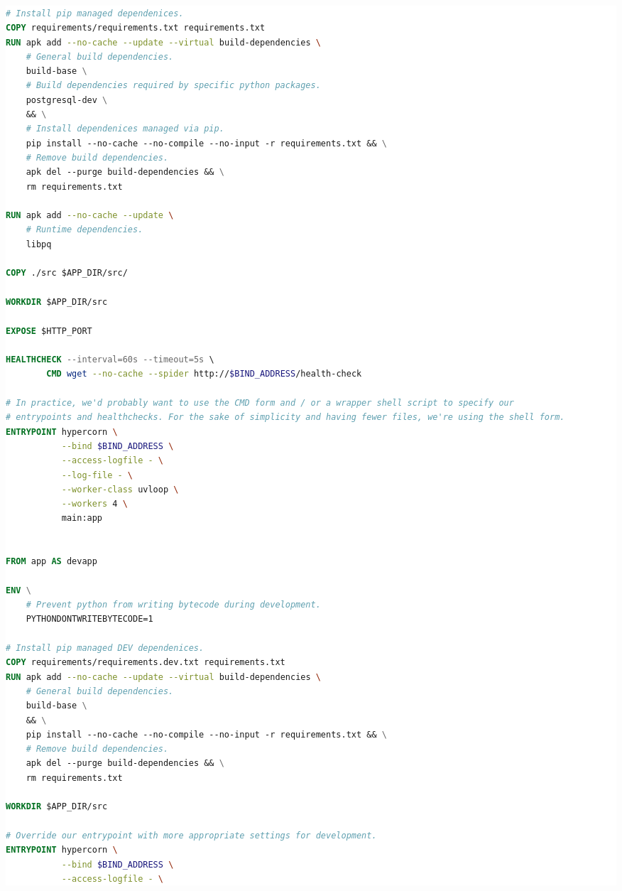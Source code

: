 ```dockerfile 002-poetic-python-package-management/pipapp/Dockerfile [19:43]
# Install pip managed dependenices.
COPY requirements/requirements.txt requirements.txt
RUN apk add --no-cache --update --virtual build-dependencies \
    # General build dependencies.
    build-base \
    # Build dependencies required by specific python packages.
    postgresql-dev \
    && \
    # Install dependenices managed via pip.
    pip install --no-cache --no-compile --no-input -r requirements.txt && \
    # Remove build dependencies.
    apk del --purge build-dependencies && \
    rm requirements.txt

RUN apk add --no-cache --update \
    # Runtime dependencies.
    libpq

COPY ./src $APP_DIR/src/

WORKDIR $APP_DIR/src

EXPOSE $HTTP_PORT

HEALTHCHECK --interval=60s --timeout=5s \
        CMD wget --no-cache --spider http://$BIND_ADDRESS/health-check

# In practice, we'd probably want to use the CMD form and / or a wrapper shell script to specify our
# entrypoints and healthchecks. For the sake of simplicity and having fewer files, we're using the shell form.
ENTRYPOINT hypercorn \
           --bind $BIND_ADDRESS \
           --access-logfile - \
           --log-file - \
           --worker-class uvloop \
           --workers 4 \
           main:app


FROM app AS devapp

ENV \
    # Prevent python from writing bytecode during development.
    PYTHONDONTWRITEBYTECODE=1

# Install pip managed DEV dependenices.
COPY requirements/requirements.dev.txt requirements.txt
RUN apk add --no-cache --update --virtual build-dependencies \
    # General build dependencies.
    build-base \
    && \
    pip install --no-cache --no-compile --no-input -r requirements.txt && \
    # Remove build dependencies.
    apk del --purge build-dependencies && \
    rm requirements.txt

WORKDIR $APP_DIR/src

# Override our entrypoint with more appropriate settings for development.
ENTRYPOINT hypercorn \
           --bind $BIND_ADDRESS \
           --access-logfile - \
```